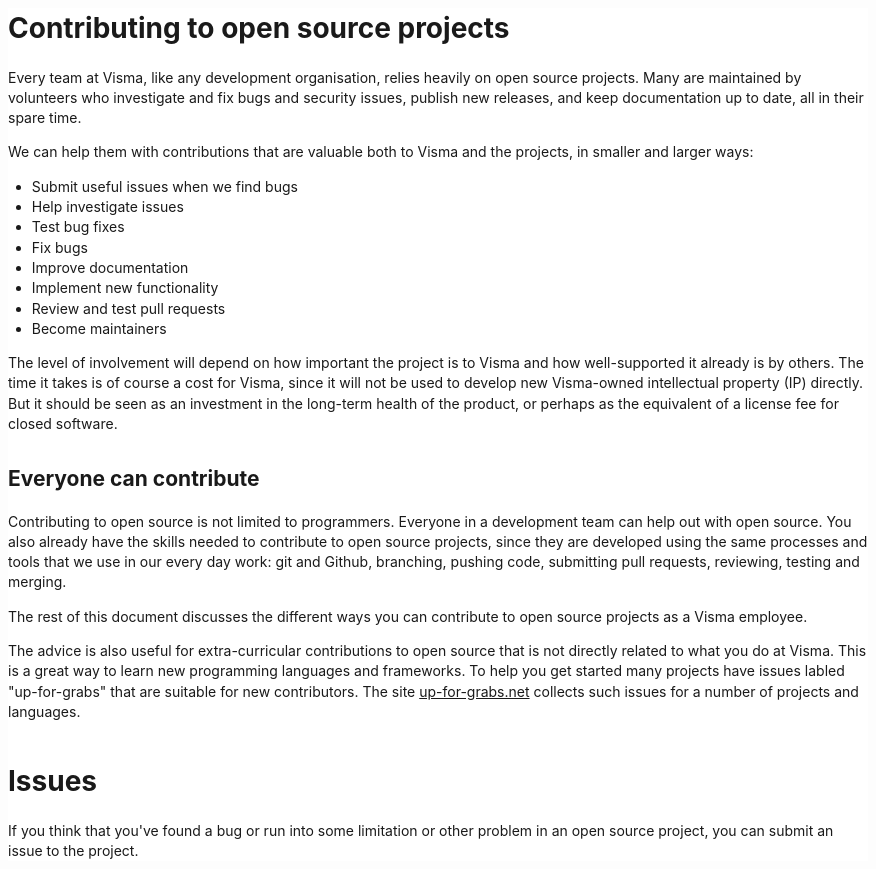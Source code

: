 
# Contributing to open source projects

Every team at Visma, like any development organisation, relies heavily
on open source projects.  Many are maintained by volunteers who
investigate and fix bugs and security issues, publish new releases,
and keep documentation up to date, all in their spare time.

We can help them with contributions that are valuable both to Visma
and the projects, in smaller and larger ways:

- Submit useful issues when we find bugs
- Help investigate issues
- Test bug fixes
- Fix bugs
- Improve documentation
- Implement new functionality
- Review and test pull requests
- Become maintainers

The level of involvement will depend on how important the project is
to Visma and how well-supported it already is by others.  The time it
takes is of course a cost for Visma, since it will not be used to
develop new Visma-owned intellectual property (IP) directly.  But it
should be seen as an investment in the long-term health of the
product, or perhaps as the equivalent of a license fee for closed
software.


## Everyone can contribute

Contributing to open source is not limited to programmers.  Everyone
in a development team can help out with open source.  You also already
have the skills needed to contribute to open source projects, since
they are developed using the same processes and tools that we use in
our every day work: git and Github, branching, pushing code,
submitting pull requests, reviewing, testing and merging.

The rest of this document discusses the different ways you can
contribute to open source projects as a Visma employee.

The advice is also useful for extra-curricular contributions to open
source that is not directly related to what you do at Visma.  This is
a great way to learn new programming languages and frameworks.  To
help you get started many projects have issues labled "up-for-grabs"
that are suitable for new contributors. The site
[up-for-grabs.net](https://up-for-grabs.net/) collects such issues for
a number of projects and languages.


# Issues

If you think that you've found a bug or run into some limitation or
other problem in an open source project, you can submit an issue to
the project.
